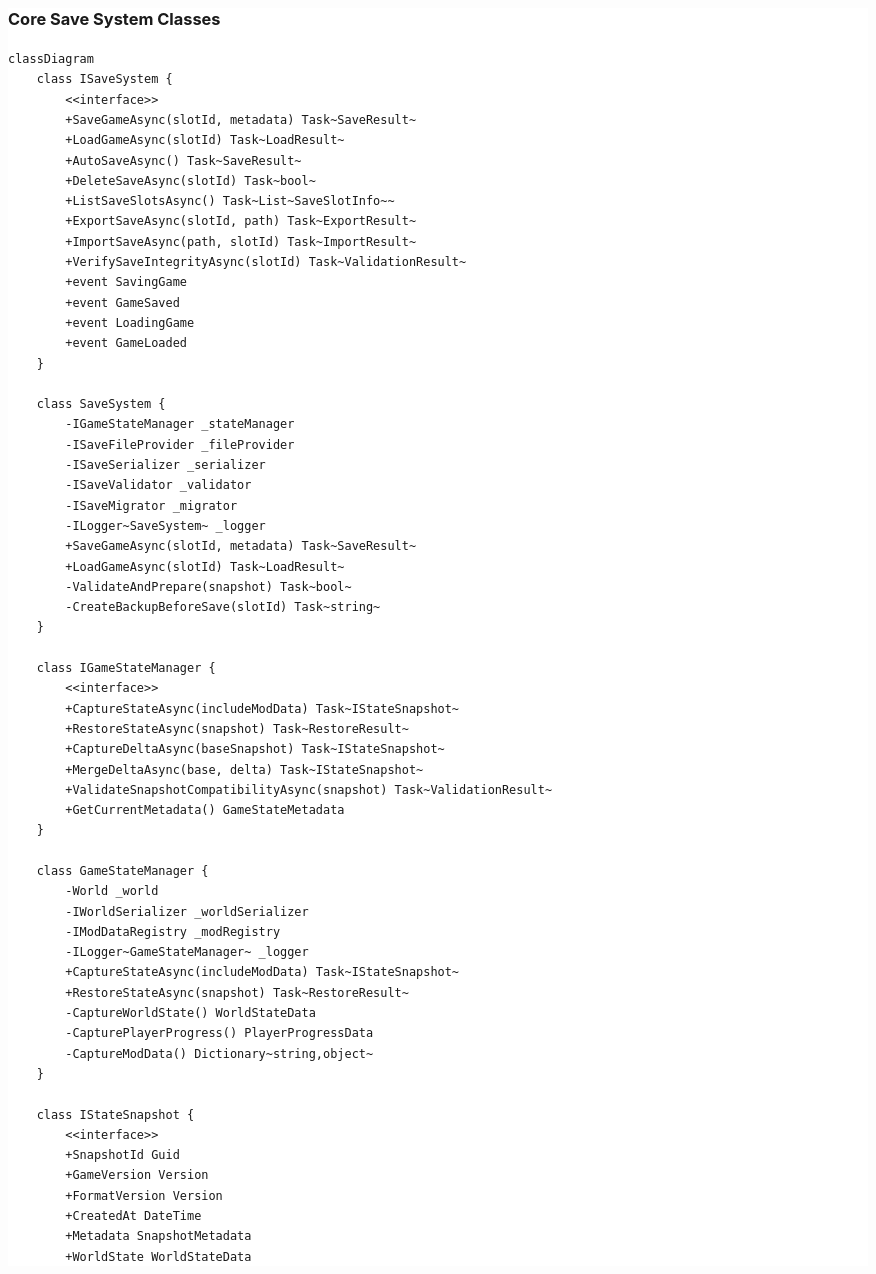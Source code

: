 ### Core Save System Classes

```mermaid
classDiagram
    class ISaveSystem {
        <<interface>>
        +SaveGameAsync(slotId, metadata) Task~SaveResult~
        +LoadGameAsync(slotId) Task~LoadResult~
        +AutoSaveAsync() Task~SaveResult~
        +DeleteSaveAsync(slotId) Task~bool~
        +ListSaveSlotsAsync() Task~List~SaveSlotInfo~~
        +ExportSaveAsync(slotId, path) Task~ExportResult~
        +ImportSaveAsync(path, slotId) Task~ImportResult~
        +VerifySaveIntegrityAsync(slotId) Task~ValidationResult~
        +event SavingGame
        +event GameSaved
        +event LoadingGame
        +event GameLoaded
    }

    class SaveSystem {
        -IGameStateManager _stateManager
        -ISaveFileProvider _fileProvider
        -ISaveSerializer _serializer
        -ISaveValidator _validator
        -ISaveMigrator _migrator
        -ILogger~SaveSystem~ _logger
        +SaveGameAsync(slotId, metadata) Task~SaveResult~
        +LoadGameAsync(slotId) Task~LoadResult~
        -ValidateAndPrepare(snapshot) Task~bool~
        -CreateBackupBeforeSave(slotId) Task~string~
    }

    class IGameStateManager {
        <<interface>>
        +CaptureStateAsync(includeModData) Task~IStateSnapshot~
        +RestoreStateAsync(snapshot) Task~RestoreResult~
        +CaptureDeltaAsync(baseSnapshot) Task~IStateSnapshot~
        +MergeDeltaAsync(base, delta) Task~IStateSnapshot~
        +ValidateSnapshotCompatibilityAsync(snapshot) Task~ValidationResult~
        +GetCurrentMetadata() GameStateMetadata
    }

    class GameStateManager {
        -World _world
        -IWorldSerializer _worldSerializer
        -IModDataRegistry _modRegistry
        -ILogger~GameStateManager~ _logger
        +CaptureStateAsync(includeModData) Task~IStateSnapshot~
        +RestoreStateAsync(snapshot) Task~RestoreResult~
        -CaptureWorldState() WorldStateData
        -CapturePlayerProgress() PlayerProgressData
        -CaptureModData() Dictionary~string,object~
    }

    class IStateSnapshot {
        <<interface>>
        +SnapshotId Guid
        +GameVersion Version
        +FormatVersion Version
        +CreatedAt DateTime
        +Metadata SnapshotMetadata
        +WorldState WorldStateData
```
